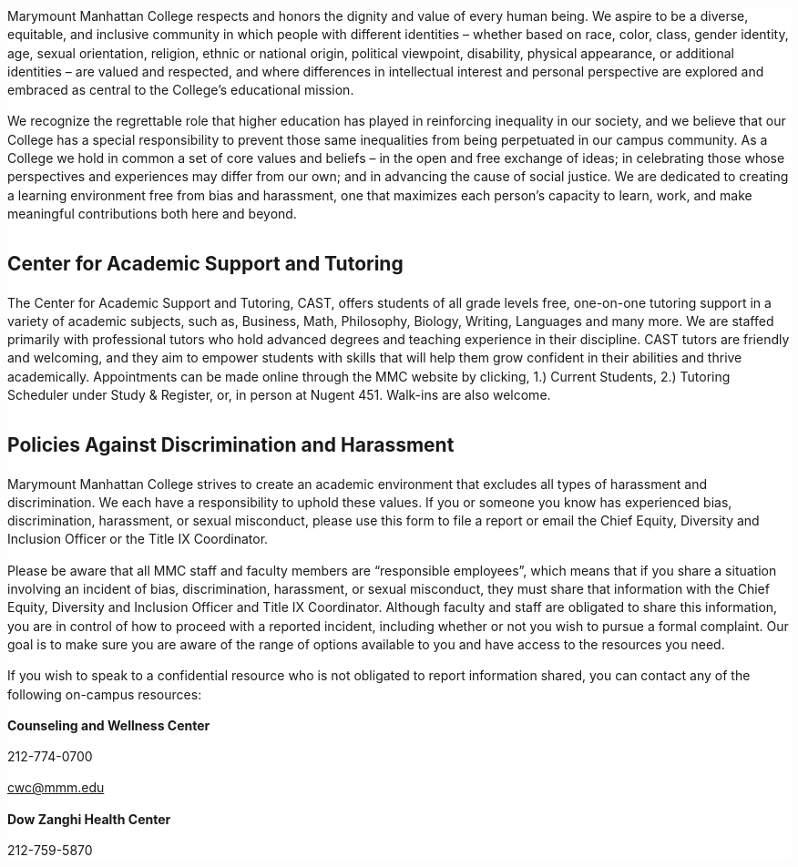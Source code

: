 Marymount Manhattan College respects and honors the dignity and value of every human being. We aspire to be a diverse, equitable, and inclusive community in which people with different identities – whether based on race, color, class, gender identity, age, sexual orientation, religion, ethnic or national origin, political viewpoint, disability, physical appearance, or additional identities – are valued and respected, and where differences in intellectual interest and personal perspective are explored and embraced as central to the College’s educational mission.

We recognize the regrettable role that higher education has played in reinforcing inequality in our society, and we believe that our College has a special responsibility to prevent those same inequalities from being perpetuated in our campus community. As a College we hold in common a set of core values and beliefs – in the open and free exchange of ideas; in celebrating those whose perspectives and experiences may differ from our own; and in advancing the cause of social justice. We are dedicated to creating a learning environment free from bias and harassment, one that maximizes each person’s capacity to learn, work, and make meaningful contributions both here and beyond.

## Center for Academic Support and Tutoring

The Center for Academic Support and Tutoring, CAST, offers students of all grade levels free, one-on-one tutoring support in a variety of academic subjects, such as, Business, Math, Philosophy, Biology, Writing, Languages and many more. We are staffed primarily with professional tutors who hold advanced degrees and teaching experience in their discipline. CAST tutors are friendly and welcoming, and they aim to empower students with skills that will help them grow confident in their abilities and thrive academically. Appointments can be made online through the MMC website by clicking, 1.) Current Students, 2.) Tutoring Scheduler under Study & Register, or, in person at Nugent 451. Walk-ins are also welcome.

## Policies Against Discrimination and Harassment

Marymount Manhattan College strives to create an academic environment that excludes all types of harassment and discrimination. We each have a responsibility to uphold these values. If you or someone you know has experienced bias, discrimination, harassment, or sexual misconduct, please use this form to file a report or email the Chief Equity, Diversity and Inclusion Officer or the Title IX Coordinator. 

Please be aware that all MMC staff and faculty members are “responsible employees”, which means that if you share a situation involving an incident of bias, discrimination, harassment, or sexual misconduct, they must share that information with the Chief Equity, Diversity and Inclusion Officer and Title IX Coordinator. Although faculty and staff are obligated to share this information, you are in control of how to proceed with a reported incident, including whether or not you wish to pursue a formal complaint. Our goal is to make sure you are aware of the range of options available to you and have access to the resources you need.

If you wish to speak to a confidential resource who is not obligated to report information shared, you can contact any of the following on-campus resources:

**Counseling and Wellness Center**

212-774-0700

cwc@mmm.edu


**Dow Zanghi Health Center**

212-759-5870
